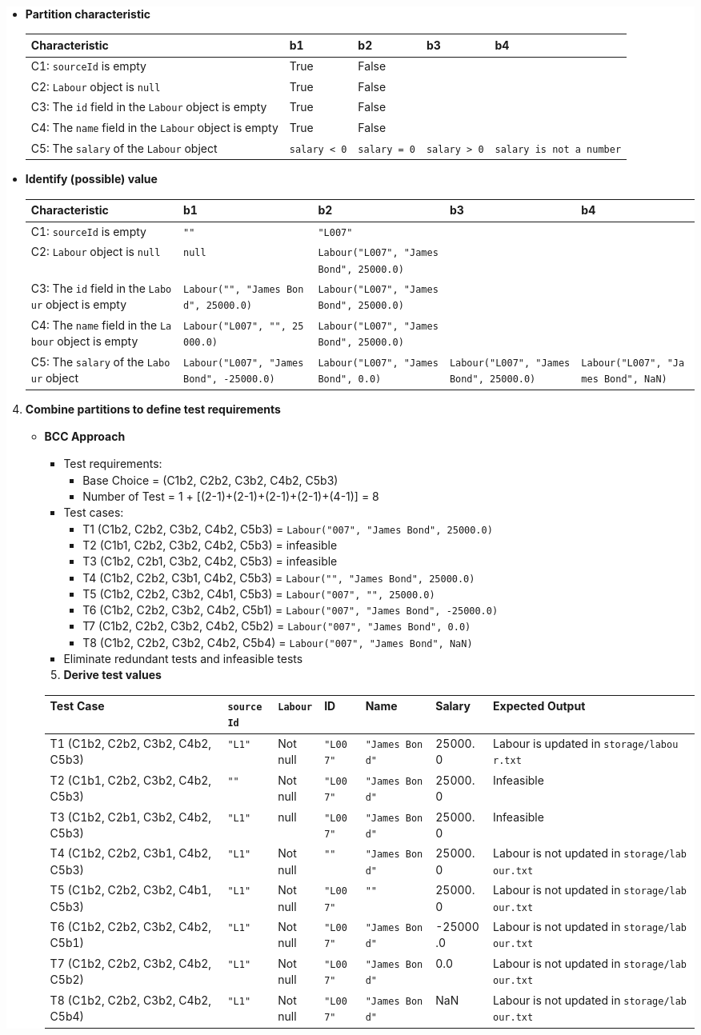    - **Partition characteristic**

     | Characteristic                          | b1  | b2 | b3 | b4               |
     |-----------------------------------------|-----|----|----|------------------|
     | C1: `sourceId` is empty                 | True | False |    |                 |
     | C2: `Labour` object is `null`           | True | False |    |                 |
     | C3: The `id` field in the `Labour` object is empty | True | False |    |         |
     | C4: The `name` field in the `Labour` object is empty | True | False |    |     |
     | C5: The `salary` of the `Labour` object | `salary < 0` | `salary = 0` | `salary > 0` | `salary is not a number` |

   - **Identify (possible) value**

     | Characteristic                          | b1  | b2 | b3 | b4               |
     |-----------------------------------------|-----|----|----|------------------|
     | C1: `sourceId` is empty                 | `""` | `"L007"` |    |             |
     | C2: `Labour` object is `null`           | `null` | `Labour("L007", "James Bond", 25000.0)` |    |    |
     | C3: The `id` field in the `Labour` object is empty | `Labour("", "James Bond", 25000.0)` | `Labour("L007", "James Bond", 25000.0)` |    | |
     | C4: The `name` field in the `Labour` object is empty | `Labour("L007", "", 25000.0)` | `Labour("L007", "James Bond", 25000.0)` |    | |
     | C5: The `salary` of the `Labour` object | `Labour("L007", "James Bond", -25000.0)` | `Labour("L007", "James Bond", 0.0)` | `Labour("L007", "James Bond", 25000.0)` | `Labour("L007", "James Bond", NaN)` |

4. **Combine partitions to define test requirements**

   - **BCC Approach**

     - Test requirements:
       - Base Choice = (C1b2, C2b2, C3b2, C4b2, C5b3)
       - Number of Test = 1 + [(2-1)+(2-1)+(2-1)+(2-1)+(4-1)] = 8
     - Test cases:
       - T1 (C1b2, C2b2, C3b2, C4b2, C5b3) = `Labour("007", "James Bond", 25000.0)`
       - T2 (C1b1, C2b2, C3b2, C4b2, C5b3) = infeasible
       - T3 (C1b2, C2b1, C3b2, C4b2, C5b3) = infeasible
       - T4 (C1b2, C2b2, C3b1, C4b2, C5b3) = `Labour("", "James Bond", 25000.0)`
       - T5 (C1b2, C2b2, C3b2, C4b1, C5b3) = `Labour("007", "", 25000.0)`
       - T6 (C1b2, C2b2, C3b2, C4b2, C5b1) = `Labour("007", "James Bond", -25000.0)`
       - T7 (C1b2, C2b2, C3b2, C4b2, C5b2) = `Labour("007", "James Bond", 0.0)`
       - T8 (C1b2, C2b2, C3b2, C4b2, C5b4) = `Labour("007", "James Bond", NaN)`
     - Eliminate redundant tests and infeasible tests

      5. **Derive test values**
  
      | Test Case                          | `sourceId` | `Labour` | ID | Name | Salary | Expected Output                                 |
      |------------------------------------|------------|----------|-------------|---------------|----------------|------------------------------------------------|
      | T1 (C1b2, C2b2, C3b2, C4b2, C5b3)  | `"L1"`     | Not null | `"L007"`    | `"James Bond"`| 25000.0        | Labour is updated in `storage/labour.txt`       |
      | T2 (C1b1, C2b2, C3b2, C4b2, C5b3)  | `""`       | Not null | `"L007"`    | `"James Bond"`| 25000.0        | Infeasible                                      |
      | T3 (C1b2, C2b1, C3b2, C4b2, C5b3)  | `"L1"`     | null     | `"L007"`    | `"James Bond"`| 25000.0        | Infeasible                                      |
      | T4 (C1b2, C2b2, C3b1, C4b2, C5b3)  | `"L1"`     | Not null | `""`        | `"James Bond"`| 25000.0        | Labour is not updated in `storage/labour.txt`   |
      | T5 (C1b2, C2b2, C3b2, C4b1, C5b3)  | `"L1"`     | Not null | `"L007"`    | `""`          | 25000.0        | Labour is not updated in `storage/labour.txt`   |
      | T6 (C1b2, C2b2, C3b2, C4b2, C5b1)  | `"L1"`     | Not null | `"L007"`    | `"James Bond"`| -25000.0       | Labour is not updated in `storage/labour.txt`   |
      | T7 (C1b2, C2b2, C3b2, C4b2, C5b2)  | `"L1"`     | Not null | `"L007"`    | `"James Bond"`| 0.0            | Labour is not updated in `storage/labour.txt`   |
      | T8 (C1b2, C2b2, C3b2, C4b2, C5b4)  | `"L1"`     | Not null | `"L007"`    | `"James Bond"`| NaN            | Labour is not updated in `storage/labour.txt`   |
